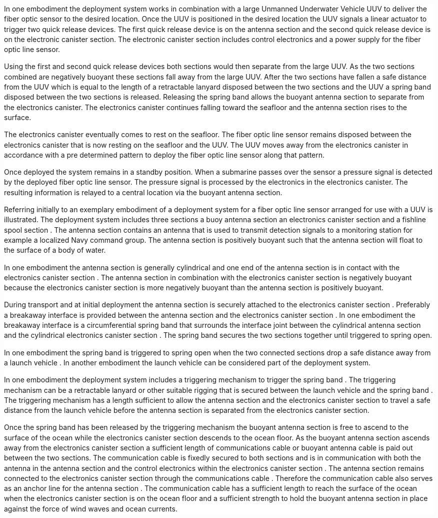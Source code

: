 In one embodiment the deployment system works in combination with a large Unmanned Underwater Vehicle UUV to deliver the fiber optic sensor to the desired location. Once the UUV is positioned in the desired location the UUV signals a linear actuator to trigger two quick release devices. The first quick release device is on the antenna section and the second quick release device is on the electronic canister section. The electronic canister section includes control electronics and a power supply for the fiber optic line sensor.

Using the first and second quick release devices both sections would then separate from the large UUV. As the two sections combined are negatively buoyant these sections fall away from the large UUV. After the two sections have fallen a safe distance from the UUV which is equal to the length of a retractable lanyard disposed between the two sections and the UUV a spring band disposed between the two sections is released. Releasing the spring band allows the buoyant antenna section to separate from the electronics canister. The electronics canister continues falling toward the seafloor and the antenna section rises to the surface.

The electronics canister eventually comes to rest on the seafloor. The fiber optic line sensor remains disposed between the electronics canister that is now resting on the seafloor and the UUV. The UUV moves away from the electronics canister in accordance with a pre determined pattern to deploy the fiber optic line sensor along that pattern.

Once deployed the system remains in a standby position. When a submarine passes over the sensor a pressure signal is detected by the deployed fiber optic line sensor. The pressure signal is processed by the electronics in the electronics canister. The resulting information is relayed to a central location via the buoyant antenna section.

Referring initially to an exemplary embodiment of a deployment system for a fiber optic line sensor arranged for use with a UUV is illustrated. The deployment system includes three sections a buoy antenna section an electronics canister section and a fishline spool section . The antenna section contains an antenna that is used to transmit detection signals to a monitoring station for example a localized Navy command group. The antenna section is positively buoyant such that the antenna section will float to the surface of a body of water.

In one embodiment the antenna section is generally cylindrical and one end of the antenna section is in contact with the electronics canister section . The antenna section in combination with the electronics canister section is negatively buoyant because the electronics canister section is more negatively buoyant than the antenna section is positively buoyant.

During transport and at initial deployment the antenna section is securely attached to the electronics canister section . Preferably a breakaway interface is provided between the antenna section and the electronics canister section . In one embodiment the breakaway interface is a circumferential spring band that surrounds the interface joint between the cylindrical antenna section and the cylindrical electronics canister section . The spring band secures the two sections together until triggered to spring open.

In one embodiment the spring band is triggered to spring open when the two connected sections drop a safe distance away from a launch vehicle . In another embodiment the launch vehicle can be considered part of the deployment system.

In one embodiment the deployment system includes a triggering mechanism to trigger the spring band . The triggering mechanism can be a retractable lanyard or other suitable rigging that is secured between the launch vehicle and the spring band . The triggering mechanism has a length sufficient to allow the antenna section and the electronics canister section to travel a safe distance from the launch vehicle before the antenna section is separated from the electronics canister section.

Once the spring band has been released by the triggering mechanism the buoyant antenna section is free to ascend to the surface of the ocean while the electronics canister section descends to the ocean floor. As the buoyant antenna section ascends away from the electronics canister section a sufficient length of communications cable or buoyant antenna cable is paid out between the two sections. The communication cable is fixedly secured to both sections and is in communication with both the antenna in the antenna section and the control electronics within the electronics canister section . The antenna section remains connected to the electronics canister section through the communications cable . Therefore the communication cable also serves as an anchor line for the antenna section . The communication cable has a sufficient length to reach the surface of the ocean when the electronics canister section is on the ocean floor and a sufficient strength to hold the buoyant antenna section in place against the force of wind waves and ocean currents.
